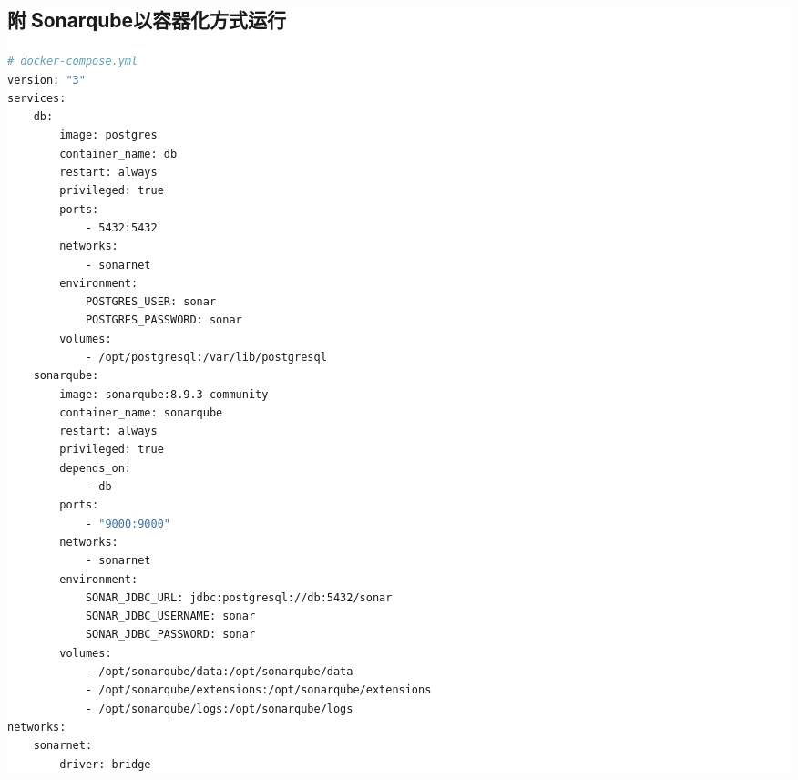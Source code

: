 

## 附 Sonarqube以容器化方式运行

```bash
# docker-compose.yml
version: "3"
services:
    db:
        image: postgres
        container_name: db
        restart: always
        privileged: true
        ports:
            - 5432:5432
        networks:
            - sonarnet
        environment:
            POSTGRES_USER: sonar
            POSTGRES_PASSWORD: sonar
        volumes:
            - /opt/postgresql:/var/lib/postgresql
    sonarqube:
        image: sonarqube:8.9.3-community
        container_name: sonarqube
        restart: always
        privileged: true
        depends_on:
            - db
        ports:
            - "9000:9000"
        networks:
            - sonarnet
        environment:
            SONAR_JDBC_URL: jdbc:postgresql://db:5432/sonar
            SONAR_JDBC_USERNAME: sonar
            SONAR_JDBC_PASSWORD: sonar
        volumes:
            - /opt/sonarqube/data:/opt/sonarqube/data
            - /opt/sonarqube/extensions:/opt/sonarqube/extensions
            - /opt/sonarqube/logs:/opt/sonarqube/logs
networks:
    sonarnet:
        driver: bridge
```

